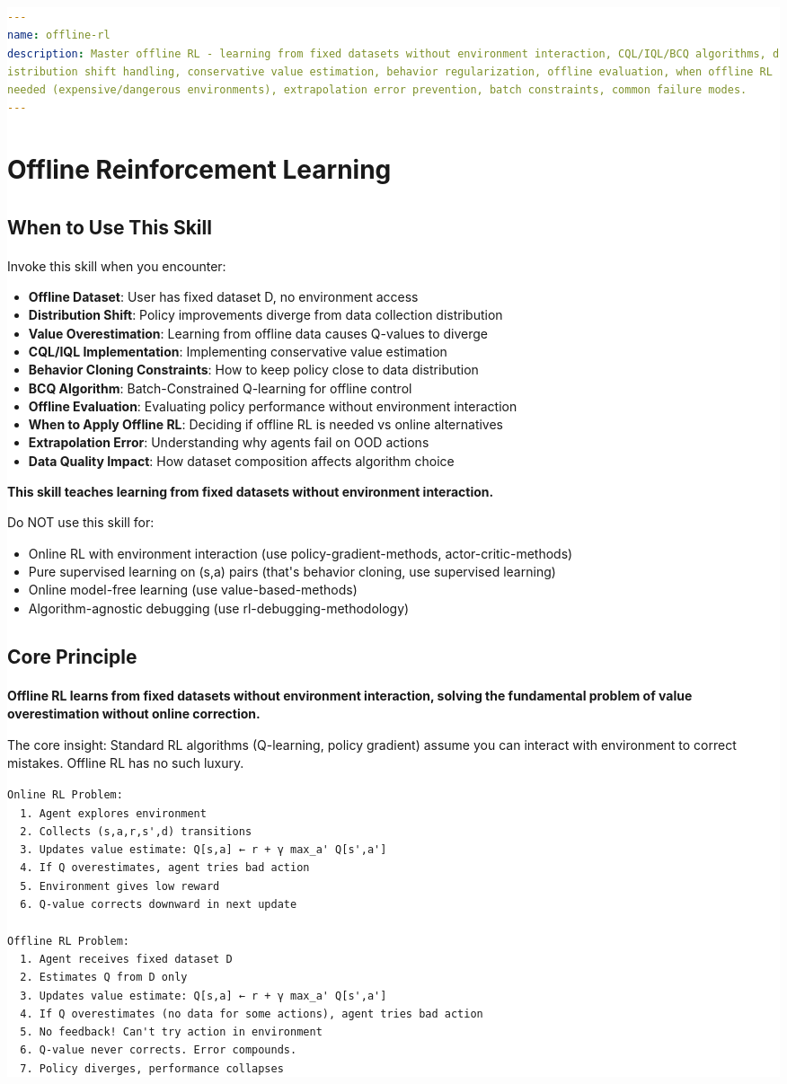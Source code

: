 ```yaml
---
name: offline-rl
description: Master offline RL - learning from fixed datasets without environment interaction, CQL/IQL/BCQ algorithms, distribution shift handling, conservative value estimation, behavior regularization, offline evaluation, when offline RL needed (expensive/dangerous environments), extrapolation error prevention, batch constraints, common failure modes.
---
```


# Offline Reinforcement Learning

## When to Use This Skill

Invoke this skill when you encounter:

- **Offline Dataset**: User has fixed dataset D, no environment access
- **Distribution Shift**: Policy improvements diverge from data collection distribution
- **Value Overestimation**: Learning from offline data causes Q-values to diverge
- **CQL/IQL Implementation**: Implementing conservative value estimation
- **Behavior Cloning Constraints**: How to keep policy close to data distribution
- **BCQ Algorithm**: Batch-Constrained Q-learning for offline control
- **Offline Evaluation**: Evaluating policy performance without environment interaction
- **When to Apply Offline RL**: Deciding if offline RL is needed vs online alternatives
- **Extrapolation Error**: Understanding why agents fail on OOD actions
- **Data Quality Impact**: How dataset composition affects algorithm choice

**This skill teaches learning from fixed datasets without environment interaction.**

Do NOT use this skill for:
- Online RL with environment interaction (use policy-gradient-methods, actor-critic-methods)
- Pure supervised learning on (s,a) pairs (that's behavior cloning, use supervised learning)
- Online model-free learning (use value-based-methods)
- Algorithm-agnostic debugging (use rl-debugging-methodology)

## Core Principle

**Offline RL learns from fixed datasets without environment interaction, solving the fundamental problem of value overestimation without online correction.**

The core insight: Standard RL algorithms (Q-learning, policy gradient) assume you can interact with environment to correct mistakes. Offline RL has no such luxury.

```
Online RL Problem:
  1. Agent explores environment
  2. Collects (s,a,r,s',d) transitions
  3. Updates value estimate: Q[s,a] ← r + γ max_a' Q[s',a']
  4. If Q overestimates, agent tries bad action
  5. Environment gives low reward
  6. Q-value corrects downward in next update

Offline RL Problem:
  1. Agent receives fixed dataset D
  2. Estimates Q from D only
  3. Updates value estimate: Q[s,a] ← r + γ max_a' Q[s',a']
  4. If Q overestimates (no data for some actions), agent tries bad action
  5. No feedback! Can't try action in environment
  6. Q-value never corrects. Error compounds.
  7. Policy diverges, performance collapses
```
